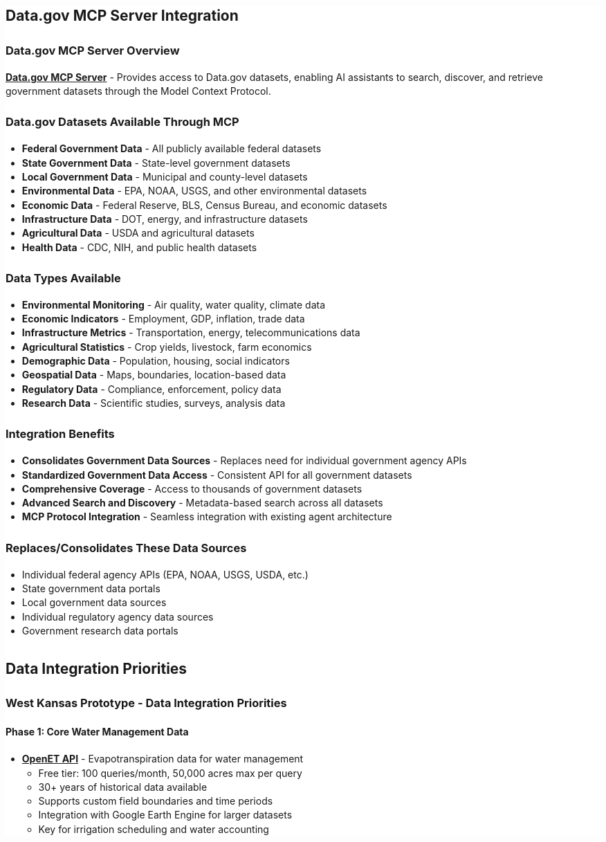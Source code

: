 ## Data.gov MCP Server Integration

### **Data.gov MCP Server Overview**
**[Data.gov MCP Server](https://github.com/melaodoidao/datagov-mcp-server)** - Provides access to Data.gov datasets, enabling AI assistants to search, discover, and retrieve government datasets through the Model Context Protocol.

### **Data.gov Datasets Available Through MCP**
- **Federal Government Data** - All publicly available federal datasets
- **State Government Data** - State-level government datasets
- **Local Government Data** - Municipal and county-level datasets
- **Environmental Data** - EPA, NOAA, USGS, and other environmental datasets
- **Economic Data** - Federal Reserve, BLS, Census Bureau, and economic datasets
- **Infrastructure Data** - DOT, energy, and infrastructure datasets
- **Agricultural Data** - USDA and agricultural datasets
- **Health Data** - CDC, NIH, and public health datasets

### **Data Types Available**
- **Environmental Monitoring** - Air quality, water quality, climate data
- **Economic Indicators** - Employment, GDP, inflation, trade data
- **Infrastructure Metrics** - Transportation, energy, telecommunications data
- **Agricultural Statistics** - Crop yields, livestock, farm economics
- **Demographic Data** - Population, housing, social indicators
- **Geospatial Data** - Maps, boundaries, location-based data
- **Regulatory Data** - Compliance, enforcement, policy data
- **Research Data** - Scientific studies, surveys, analysis data

### **Integration Benefits**
- **Consolidates Government Data Sources** - Replaces need for individual government agency APIs
- **Standardized Government Data Access** - Consistent API for all government datasets
- **Comprehensive Coverage** - Access to thousands of government datasets
- **Advanced Search and Discovery** - Metadata-based search across all datasets
- **MCP Protocol Integration** - Seamless integration with existing agent architecture

### **Replaces/Consolidates These Data Sources**
- Individual federal agency APIs (EPA, NOAA, USGS, USDA, etc.)
- State government data portals
- Local government data sources
- Individual regulatory agency data sources
- Government research data portals

## Data Integration Priorities

### **West Kansas Prototype - Data Integration Priorities**

#### **Phase 1: Core Water Management Data**
- **[OpenET API](https://etdata.org/api-info/)** - Evapotranspiration data for water management
  - Free tier: 100 queries/month, 50,000 acres max per query
  - 30+ years of historical data available
  - Supports custom field boundaries and time periods
  - Integration with Google Earth Engine for larger datasets
  - Key for irrigation scheduling and water accounting

